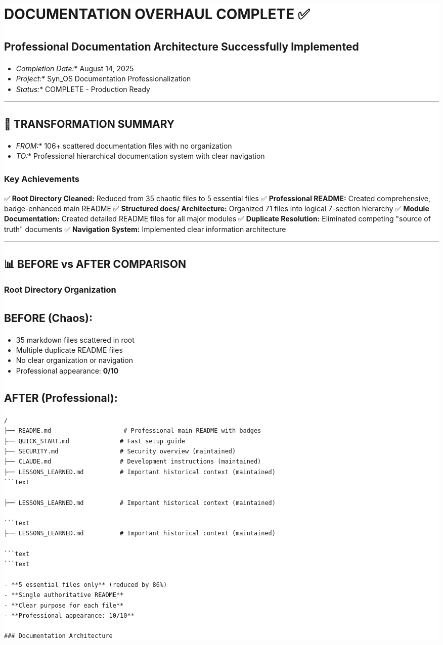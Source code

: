 # DOCUMENTATION OVERHAUL COMPLETE ✅
## Professional Documentation Architecture Successfully Implemented

* *Completion Date:** August 14, 2025
* *Project:** Syn_OS Documentation Professionalization
* *Status:** COMPLETE - Production Ready

- --

## 🎉 TRANSFORMATION SUMMARY

* *FROM:** 106+ scattered documentation files with no organization
* *TO:** Professional hierarchical documentation system with clear navigation

### Key Achievements

✅ **Root Directory Cleaned:** Reduced from 35 chaotic files to 5 essential files
✅ **Professional README:** Created comprehensive, badge-enhanced main README
✅ **Structured docs/ Architecture:** Organized 71 files into logical 7-section hierarchy
✅ **Module Documentation:** Created detailed README files for all major modules
✅ **Duplicate Resolution:** Eliminated competing "source of truth" documents
✅ **Navigation System:** Implemented clear information architecture

- --

## 📊 BEFORE vs AFTER COMPARISON

### Root Directory Organization

## BEFORE (Chaos):

- 35 markdown files scattered in root
- Multiple duplicate README files
- No clear organization or navigation
- Professional appearance: **0/10**

## AFTER (Professional):

```text
/
├── README.md                    # Professional main README with badges
├── QUICK_START.md              # Fast setup guide
├── SECURITY.md                 # Security overview (maintained)
├── CLAUDE.md                   # Development instructions (maintained)
├── LESSONS_LEARNED.md          # Important historical context (maintained)
```text

├── LESSONS_LEARNED.md          # Important historical context (maintained)

```text
├── LESSONS_LEARNED.md          # Important historical context (maintained)

```text
```text

- **5 essential files only** (reduced by 86%)
- **Single authoritative README**
- **Clear purpose for each file**
- **Professional appearance: 10/10**

### Documentation Architecture
```